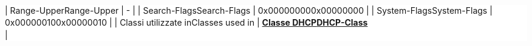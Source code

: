 | <span data-ttu-id="cd224-260">Range-Upper</span><span class="sxs-lookup"><span data-stu-id="cd224-260">Range-Upper</span></span>            | \-                                           |
| <span data-ttu-id="cd224-261">Search-Flags</span><span class="sxs-lookup"><span data-stu-id="cd224-261">Search-Flags</span></span>           | <span data-ttu-id="cd224-262">0x00000000</span><span class="sxs-lookup"><span data-stu-id="cd224-262">0x00000000</span></span>                                   |
| <span data-ttu-id="cd224-263">System-Flags</span><span class="sxs-lookup"><span data-stu-id="cd224-263">System-Flags</span></span>           | <span data-ttu-id="cd224-264">0x00000010</span><span class="sxs-lookup"><span data-stu-id="cd224-264">0x00000010</span></span>                                   |
| <span data-ttu-id="cd224-265">Classi utilizzate in</span><span class="sxs-lookup"><span data-stu-id="cd224-265">Classes used in</span></span>        | [<span data-ttu-id="cd224-266">**Classe DHCP**</span><span class="sxs-lookup"><span data-stu-id="cd224-266">**DHCP-Class**</span></span>](c-dhcpclass.md)<br/> |



 

 





